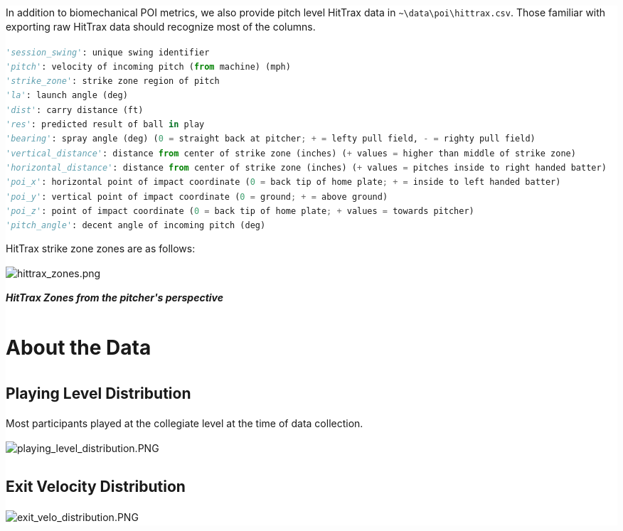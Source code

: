 In addition to biomechanical POI metrics, we also provide pitch level HitTrax data in `~\data\poi\hittrax.csv`. Those familiar with exporting raw HitTrax data should recognize most of the columns.

```python
'session_swing': unique swing identifier
'pitch': velocity of incoming pitch (from machine) (mph)
'strike_zone': strike zone region of pitch
'la': launch angle (deg)
'dist': carry distance (ft)
'res': predicted result of ball in play
'bearing': spray angle (deg) (0 = straight back at pitcher; + = lefty pull field, - = righty pull field)
'vertical_distance': distance from center of strike zone (inches) (+ values = higher than middle of strike zone)
'horizontal_distance': distance from center of strike zone (inches) (+ values = pitches inside to right handed batter)
'poi_x': horizontal point of impact coordinate (0 = back tip of home plate; + = inside to left handed batter)
'poi_y': vertical point of impact coordinate (0 = ground; + = above ground)
'poi_z': point of impact coordinate (0 = back tip of home plate; + values = towards pitcher)
'pitch_angle': decent angle of incoming pitch (deg)
```

HitTrax strike zone zones are as follows:

![hittrax_zones.png](imgs/hittrax_zones.png)

**_HitTrax Zones from the pitcher's perspective_**

# About the Data

## Playing Level Distribution

Most participants played at the collegiate level at the time of data collection.

![playing_level_distribution.PNG](imgs/playing_level_distribution.png)

## Exit Velocity Distribution

![exit_velo_distribution.PNG](imgs/exit_velo_distribution.png)
